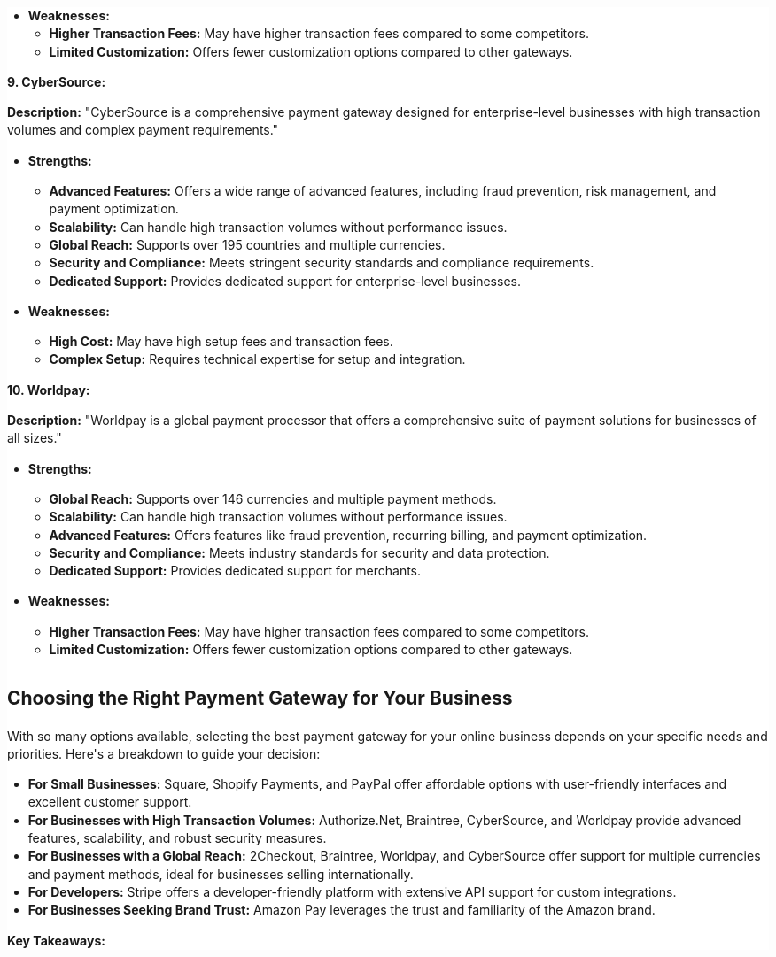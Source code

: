 * **Weaknesses:**
    * **Higher Transaction Fees:**  May have higher transaction fees compared to some competitors.
    * **Limited Customization:**  Offers fewer customization options compared to other gateways.

**9. CyberSource:**

**Description:** "CyberSource is a comprehensive payment gateway designed for enterprise-level businesses with high transaction volumes and complex payment requirements."

* **Strengths:**
    * **Advanced Features:**  Offers a wide range of advanced features, including fraud prevention, risk management, and payment optimization.
    * **Scalability:**  Can handle high transaction volumes without performance issues.
    * **Global Reach:**  Supports over 195 countries and multiple currencies.
    * **Security and Compliance:**  Meets stringent security standards and compliance requirements.
    * **Dedicated Support:**  Provides dedicated support for enterprise-level businesses.

* **Weaknesses:**
    * **High Cost:**  May have high setup fees and transaction fees.
    * **Complex Setup:**  Requires technical expertise for setup and integration.

**10. Worldpay:**

**Description:** "Worldpay is a global payment processor that offers a comprehensive suite of payment solutions for businesses of all sizes."

* **Strengths:**
    * **Global Reach:**  Supports over 146 currencies and multiple payment methods.
    * **Scalability:**  Can handle high transaction volumes without performance issues.
    * **Advanced Features:**  Offers features like fraud prevention, recurring billing, and payment optimization.
    * **Security and Compliance:**  Meets industry standards for security and data protection.
    * **Dedicated Support:**  Provides dedicated support for merchants.

* **Weaknesses:**
    * **Higher Transaction Fees:**  May have higher transaction fees compared to some competitors.
    * **Limited Customization:**  Offers fewer customization options compared to other gateways.

## Choosing the Right Payment Gateway for Your Business

With so many options available, selecting the best payment gateway for your online business depends on your specific needs and priorities.  Here's a breakdown to guide your decision:

* **For Small Businesses:** Square, Shopify Payments, and PayPal offer affordable options with user-friendly interfaces and excellent customer support.
* **For Businesses with High Transaction Volumes:** Authorize.Net, Braintree, CyberSource, and Worldpay provide advanced features, scalability, and robust security measures.
* **For Businesses with a Global Reach:**  2Checkout, Braintree, Worldpay, and CyberSource offer support for multiple currencies and payment methods, ideal for businesses selling internationally.
* **For Developers:** Stripe offers a developer-friendly platform with extensive API support for custom integrations.
* **For Businesses Seeking Brand Trust:** Amazon Pay leverages the trust and familiarity of the Amazon brand.

**Key Takeaways:**
